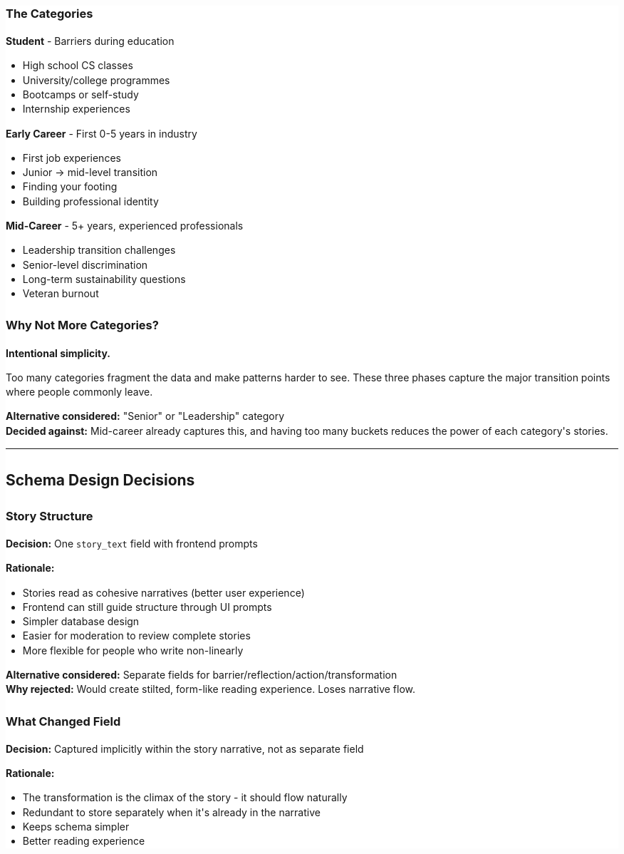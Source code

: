 ### The Categories

**Student** - Barriers during education
- High school CS classes
- University/college programmes  
- Bootcamps or self-study
- Internship experiences

**Early Career** - First 0-5 years in industry
- First job experiences
- Junior → mid-level transition
- Finding your footing
- Building professional identity

**Mid-Career** - 5+ years, experienced professionals
- Leadership transition challenges
- Senior-level discrimination
- Long-term sustainability questions
- Veteran burnout

### Why Not More Categories?

**Intentional simplicity.** 

Too many categories fragment the data and make patterns harder to see. These three phases capture the major transition points where people commonly leave.

**Alternative considered:** "Senior" or "Leadership" category  
**Decided against:** Mid-career already captures this, and having too many buckets reduces the power of each category's stories.

---

## Schema Design Decisions

### Story Structure

**Decision:** One `story_text` field with frontend prompts

**Rationale:**
- Stories read as cohesive narratives (better user experience)
- Frontend can still guide structure through UI prompts
- Simpler database design
- Easier for moderation to review complete stories
- More flexible for people who write non-linearly

**Alternative considered:** Separate fields for barrier/reflection/action/transformation  
**Why rejected:** Would create stilted, form-like reading experience. Loses narrative flow.

### What Changed Field

**Decision:** Captured implicitly within the story narrative, not as separate field

**Rationale:**
- The transformation is the climax of the story - it should flow naturally
- Redundant to store separately when it's already in the narrative
- Keeps schema simpler
- Better reading experience

